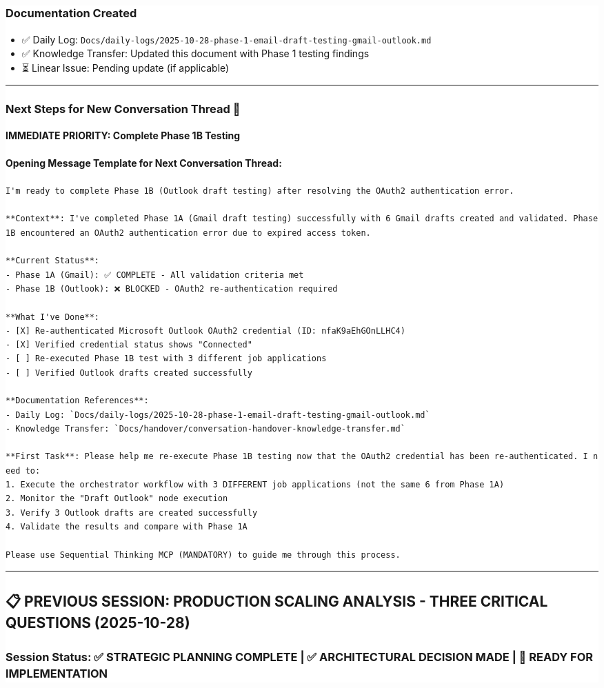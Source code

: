 ### **Documentation Created**
- ✅ Daily Log: `Docs/daily-logs/2025-10-28-phase-1-email-draft-testing-gmail-outlook.md`
- ✅ Knowledge Transfer: Updated this document with Phase 1 testing findings
- ⏳ Linear Issue: Pending update (if applicable)

---

### **Next Steps for New Conversation Thread** 🚀

**IMMEDIATE PRIORITY: Complete Phase 1B Testing**

#### **Opening Message Template for Next Conversation Thread**:

```
I'm ready to complete Phase 1B (Outlook draft testing) after resolving the OAuth2 authentication error.

**Context**: I've completed Phase 1A (Gmail draft testing) successfully with 6 Gmail drafts created and validated. Phase 1B encountered an OAuth2 authentication error due to expired access token.

**Current Status**:
- Phase 1A (Gmail): ✅ COMPLETE - All validation criteria met
- Phase 1B (Outlook): ❌ BLOCKED - OAuth2 re-authentication required

**What I've Done**:
- [X] Re-authenticated Microsoft Outlook OAuth2 credential (ID: nfaK9aEhGOnLLHC4)
- [X] Verified credential status shows "Connected"
- [ ] Re-executed Phase 1B test with 3 different job applications
- [ ] Verified Outlook drafts created successfully

**Documentation References**:
- Daily Log: `Docs/daily-logs/2025-10-28-phase-1-email-draft-testing-gmail-outlook.md`
- Knowledge Transfer: `Docs/handover/conversation-handover-knowledge-transfer.md`

**First Task**: Please help me re-execute Phase 1B testing now that the OAuth2 credential has been re-authenticated. I need to:
1. Execute the orchestrator workflow with 3 DIFFERENT job applications (not the same 6 from Phase 1A)
2. Monitor the "Draft Outlook" node execution
3. Verify 3 Outlook drafts are created successfully
4. Validate the results and compare with Phase 1A

Please use Sequential Thinking MCP (MANDATORY) to guide me through this process.
```

---

## 📋 **PREVIOUS SESSION: PRODUCTION SCALING ANALYSIS - THREE CRITICAL QUESTIONS (2025-10-28)**

### **Session Status**: ✅ **STRATEGIC PLANNING COMPLETE** | ✅ **ARCHITECTURAL DECISION MADE** | 🔄 **READY FOR IMPLEMENTATION**

